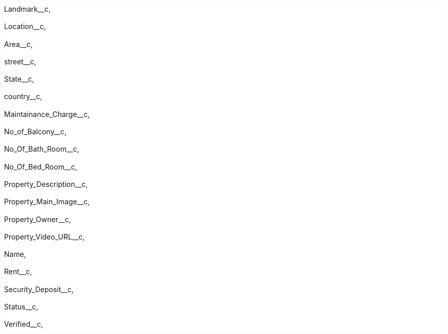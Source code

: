 

Landmark__c,



Location__c,



Area__c,



street__c,



State__c,



country__c,



Maintainance_Charge__c,



No_of_Balcony__c,



No_Of_Bath_Room__c,



No_Of_Bed_Room__c,



Property_Description__c,



Property_Main_Image__c,



Property_Owner__c,



Property_Video_URL__c,



Name,



Rent__c,



Security_Deposit__c,



Status__c,



Verified__c,

